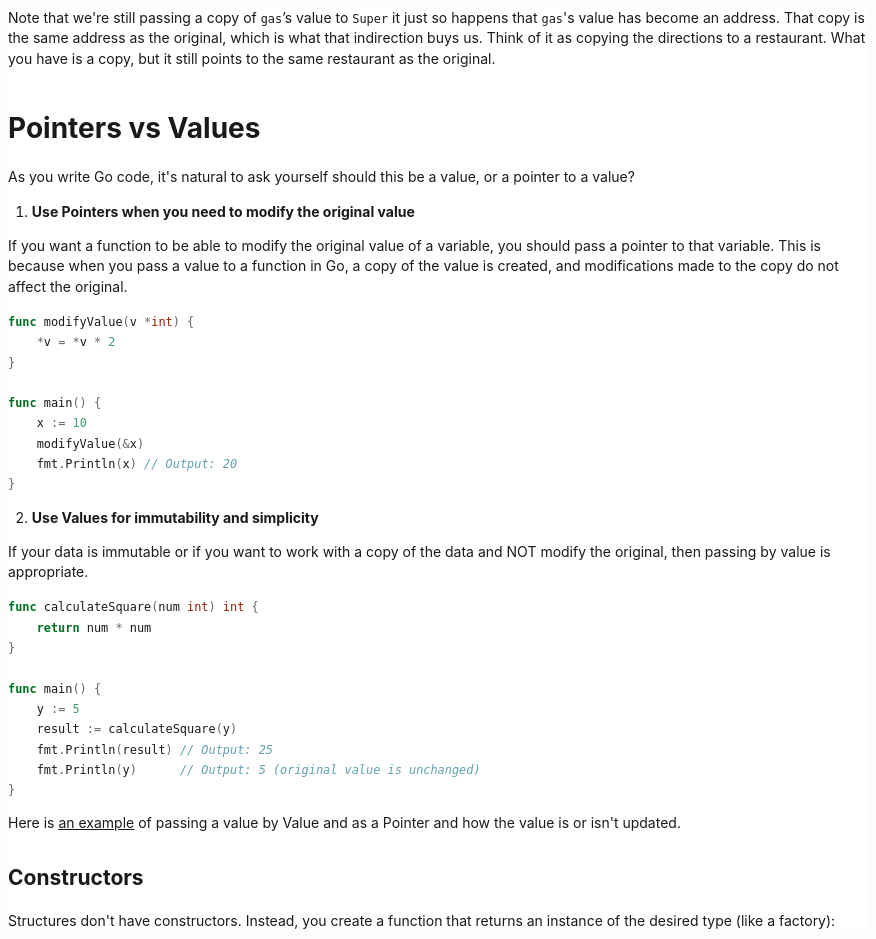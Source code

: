 Note that we're still passing a copy of `gas`’s value to `Super` it just so happens that `gas`'s value has become an address. That copy is the same address as the original, which is what that indirection buys us. Think of it as copying the directions to a restaurant. What you have is a copy, but it still points to the same restaurant as the original.

# Pointers vs Values

As you write Go code, it's natural to ask yourself should this be a value, or a pointer to a value? 

1. **Use Pointers when you need to modify the original value**

If you want a function to be able to modify the original value of a variable, you should pass a pointer to that variable. This is because when you pass a value to a function in Go, a copy of the value is created, and modifications made to the copy do not affect the original.

```go
func modifyValue(v *int) {
    *v = *v * 2
}

func main() {
    x := 10
    modifyValue(&x)
    fmt.Println(x) // Output: 20
}

```

2. **Use Values for immutability and simplicity**

If your data is immutable or if you want to work with a copy of the data and NOT modify the original, then passing by value is appropriate.

```go
func calculateSquare(num int) int {
    return num * num
}

func main() {
    y := 5
    result := calculateSquare(y)
    fmt.Println(result) // Output: 25
    fmt.Println(y)      // Output: 5 (original value is unchanged)
}

```

Here is [an example](https://goplay.tools/snippet/wwt4TpEXYn1) of passing a value by Value and as a Pointer and how the value is or isn't updated.

## Constructors

Structures don't have constructors. Instead, you create a function that returns an instance of the desired type (like a factory):
